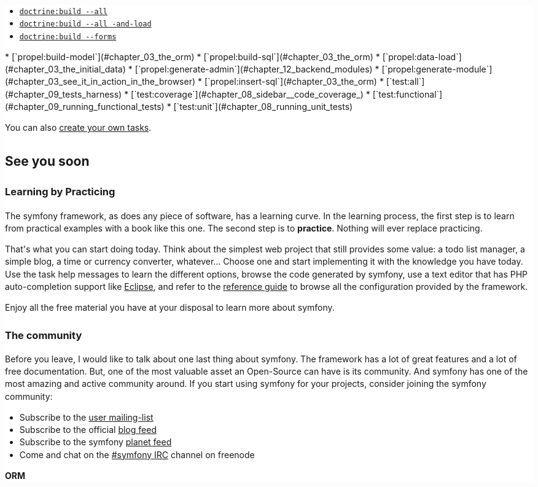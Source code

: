  * [`doctrine:build --all`](#chapter_03_the_orm)
 * [`doctrine:build --all -and-load`](#chapter_07_update_the_database)
 * [`doctrine:build --forms`](#chapter_10_doctrine_forms)
</doctrine>
 * [`propel:build-model`](#chapter_03_the_orm)
 * [`propel:build-sql`](#chapter_03_the_orm)
 * [`propel:data-load`](#chapter_03_the_initial_data)
 * [`propel:generate-admin`](#chapter_12_backend_modules)
 * [`propel:generate-module`](#chapter_03_see_it_in_action_in_the_browser)
 * [`propel:insert-sql`](#chapter_03_the_orm)
 * [`test:all`](#chapter_09_tests_harness)
 * [`test:coverage`](#chapter_08_sidebar__code_coverage_)
 * [`test:functional`](#chapter_09_running_functional_tests)
 * [`test:unit`](#chapter_08_running_unit_tests)

You can also [create your own tasks](#chapter_11_maintenance_tasks).

See you soon
------------

### Learning by Practicing

The symfony framework, as does any piece of software, has a learning curve. In
the learning process, the first step is to learn from practical examples with a
book like this one. The second step is to **practice**. Nothing will ever
replace practicing.

That's what you can start doing today. Think about the simplest web project that
still provides some value: a todo list manager, a simple blog, a time or
currency converter, whatever... Choose one and start implementing it with the
knowledge you have today. Use the task help messages to learn the different
options, browse the code generated by symfony, use a text editor that has PHP
auto-completion support like [Eclipse](http://www.eclipse.org/), and refer to
the [reference guide](http://www.symfony-project.org/reference/1_4/) to browse
all the configuration provided by the framework.

Enjoy all the free material you have at your disposal to learn more about
symfony.

### The community

Before you leave, I would like to talk about one last thing about symfony. The
framework has a lot of great features and a lot of free documentation. But, one
of the most valuable asset an Open-Source can have is its community. And symfony
has one of the most amazing and active community around. If you start using
symfony for your projects, consider joining the symfony community:

  * Subscribe to the [user mailing-list](http://groups.google.com/group/symfony-users)
  * Subscribe to the official [blog feed](http://feeds.feedburner.com/symfony/blog)
  * Subscribe to the symfony [planet feed](http://feeds.feedburner.com/symfony/planet)
  * Come and chat on the [#symfony IRC](irc://irc.freenode.net/symfony) channel on freenode

__ORM__